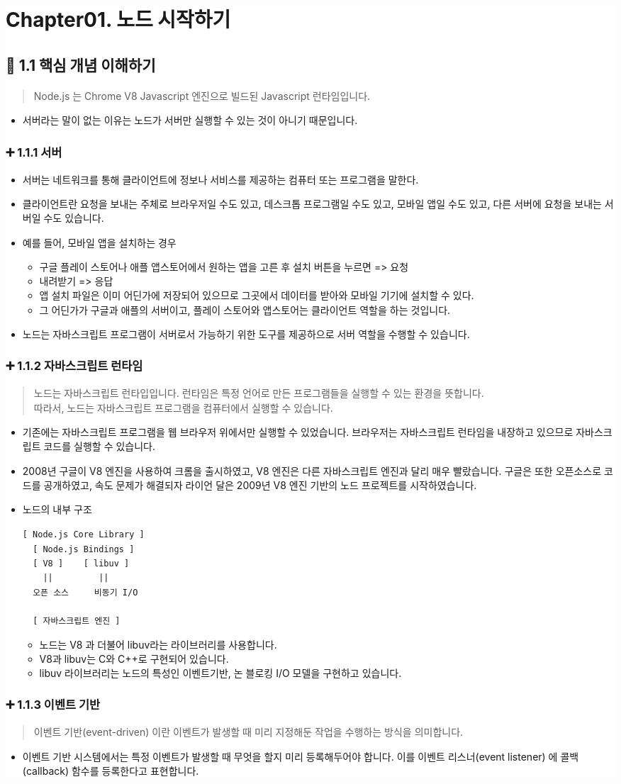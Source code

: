 # Chapter01. 노드 시작하기

## 📌 1.1 핵심 개념 이해하기

> Node.js 는 Chrome V8 Javascript 엔진으로 빌드된 Javascript 런타임입니다.

- 서버라는 말이 없는 이유는 노드가 서버만 실행할 수 있는 것이 아니기 때문입니다.

### ➕ 1.1.1 서버

- 서버는 네트워크를 통해 클라이언트에 정보나 서비스를 제공하는 컴퓨터 또는 프로그램을 말한다.
- 클라이언트란 요청을 보내는 주체로 브라우저일 수도 있고, 데스크톱 프로그램일 수도 있고, 모바일 앱일 수도 있고, 다른 서버에 요청을 보내는 서버일 수도 있습니다.

- 예를 들어, 모바일 앱을 설치하는 경우

  - 구글 플레이 스토어나 애플 앱스토어에서 원하는 앱을 고른 후 설치 버튼을 누르면 => 요청
  - 내려받기 => 응답
  - 앱 설치 파일은 이미 어딘가에 저장되어 있으므로 그곳에서 데이터를 받아와 모바일 기기에 설치할 수 있다.
  - 그 어딘가가 구글과 애플의 서버이고, 플레이 스토어와 앱스토어는 클라이언트 역할을 하는 것입니다.

- 노드는 자바스크립트 프로그램이 서버로서 가능하기 위한 도구를 제공하으로 서버 역할을 수행할 수 있습니다.

### ➕ 1.1.2 자바스크립트 런타임

> 노드는 자바스크립트 런타입입니다. 런타임은 특정 언어로 만든 프로그램들을 실행할 수 있는 환경을 뜻합니다.  
> 따라서, 노드는 자바스크립트 프로그램을 컴퓨터에서 실행할 수 있습니다.

- 기존에는 자바스크립트 프로그램을 웹 브라우저 위에서만 실행할 수 있었습니다. 브라우저는 자바스크립트 런타임을 내장하고 있으므로 자바스크립트 코드를 실행할 수 있습니다.

- 2008년 구글이 V8 엔진을 사용하여 크롬을 출시하였고, V8 엔진은 다른 자바스크립트 엔진과 달리 매우 빨랐습니다. 구글은 또한 오픈소스로 코드를 공개하였고, 속도 문제가 해결되자 라이언 달은 2009년 V8 엔진 기반의 노드 프로젝트를 시작하였습니다.

- 노드의 내부 구조

  ```
  [ Node.js Core Library ]
    [ Node.js Bindings ]
    [ V8 ]    [ libuv ]
      ||         ||
    오픈 소스     비동기 I/O

    [ 자바스크립트 엔진 ]
  ```

  - 노드는 V8 과 더불어 libuv라는 라이브러리를 사용합니다.
  - V8과 libuv는 C와 C++로 구현되어 있습니다.
  - libuv 라이브러리는 노드의 특성인 이벤트기반, 논 블로킹 I/O 모델을 구현하고 있습니다.

### ➕ 1.1.3 이벤트 기반

> 이벤트 기반(event-driven) 이란 이벤트가 발생할 때 미리 지정해둔 작업을 수행하는 방식을 의미합니다.

- 이벤트 기반 시스템에서는 특정 이벤트가 발생할 때 무엇을 할지 미리 등록해두어야 합니다. 이를 이벤트 리스너(event listener) 에 콜백(callback) 함수를 등록한다고 표현합니다.
